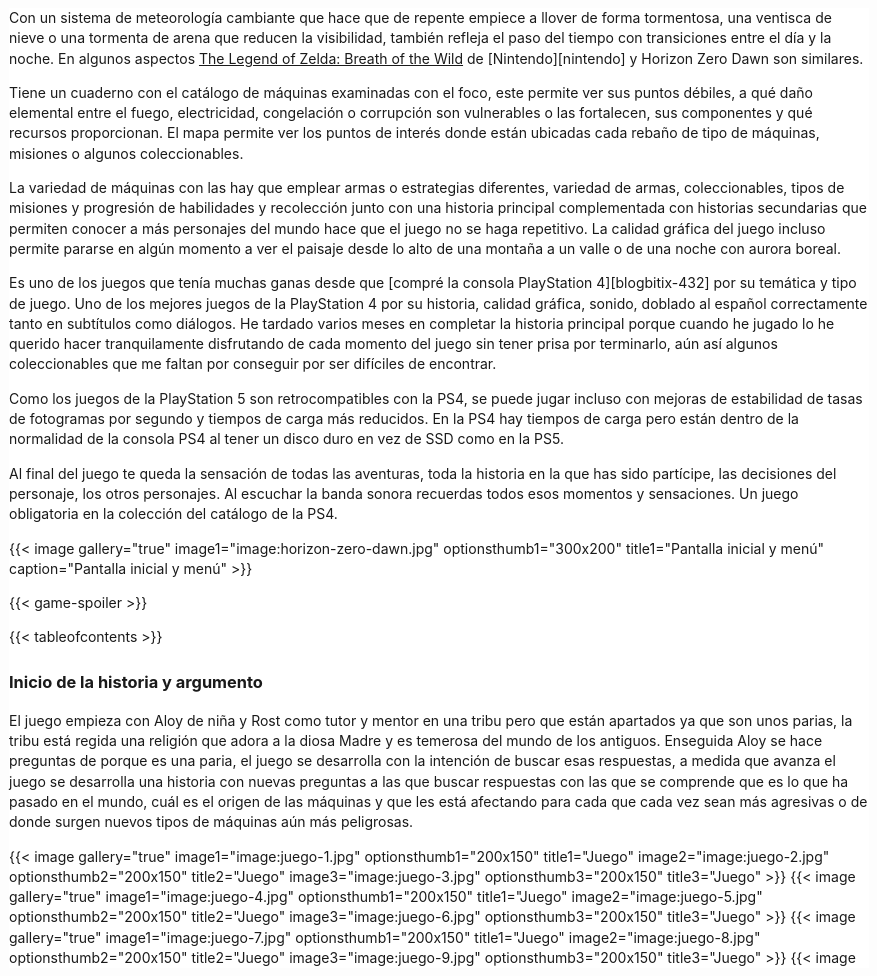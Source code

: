 Con un sistema de meteorología cambiante que hace que de repente empiece a llover de forma tormentosa, una ventisca de nieve o una tormenta de arena que reducen la visibilidad, también refleja el paso del tiempo con transiciones entre el día y la noche. En algunos aspectos [The Legend of Zelda: Breath of the Wild](https://es.wikipedia.org/wiki/The_Legend_of_Zelda%3A_Breath_of_the_Wild) de [Nintendo][nintendo] y Horizon Zero Dawn son similares.

Tiene un cuaderno con el catálogo de máquinas examinadas con el foco, este permite ver sus puntos débiles, a qué daño elemental entre el fuego, electricidad, congelación o corrupción son vulnerables o las fortalecen, sus componentes y qué recursos proporcionan. El mapa permite ver los puntos de interés donde están ubicadas cada rebaño de tipo de máquinas, misiones o algunos coleccionables.

La variedad de máquinas con las hay que emplear armas o estrategias diferentes, variedad de armas, coleccionables, tipos de misiones y progresión de habilidades y recolección junto con una historia principal complementada con historias secundarias que permiten conocer a más personajes del mundo hace que el juego no se haga repetitivo. La calidad gráfica del juego incluso permite pararse en algún momento a ver el paisaje desde lo alto de una montaña a un valle o de una noche con aurora boreal.

Es uno de los juegos que tenía muchas ganas desde que [compré la consola PlayStation 4][blogbitix-432] por su temática y tipo de juego. Uno de los mejores juegos de la PlayStation 4 por su historia, calidad gráfica, sonido, doblado al español correctamente tanto en subtítulos como diálogos. He tardado varios meses en completar la historia principal porque cuando he jugado lo he querido hacer tranquilamente disfrutando de cada momento del juego sin tener prisa por terminarlo, aún así algunos coleccionables que me faltan por conseguir por ser difíciles de encontrar.

Como los juegos de la PlayStation 5 son retrocompatibles con la PS4, se puede jugar incluso con mejoras de estabilidad de tasas de fotogramas por segundo y tiempos de carga más reducidos. En la PS4 hay tiempos de carga pero están dentro de la normalidad de la consola PS4 al tener un disco duro en vez de SSD como en la PS5.

Al final del juego te queda la sensación de todas las aventuras, toda la historia en la que has sido partícipe, las decisiones del personaje, los otros personajes. Al escuchar la banda sonora recuerdas todos esos momentos y sensaciones. Un juego obligatoria en la colección del catálogo de la PS4.

{{< image
    gallery="true"
    image1="image:horizon-zero-dawn.jpg" optionsthumb1="300x200" title1="Pantalla inicial y menú"
    caption="Pantalla inicial y menú" >}}

{{< game-spoiler >}}

{{< tableofcontents >}}

### Inicio de la historia y argumento

El juego empieza con Aloy de niña y Rost como tutor y mentor en una tribu pero que están apartados ya que son unos parias, la tribu está regida una religión que adora a la diosa Madre y es temerosa del mundo de los antiguos. Enseguida Aloy se hace preguntas de porque es una paria, el juego se desarrolla con la intención de buscar esas respuestas, a medida que avanza el juego se desarrolla una historia con nuevas preguntas a las que buscar respuestas con las que se comprende que es lo que ha pasado en el mundo, cuál es el origen de las máquinas y que les está afectando para cada que cada vez sean más agresivas o de donde surgen nuevos tipos de máquinas aún más peligrosas.

{{< image
    gallery="true"
    image1="image:juego-1.jpg" optionsthumb1="200x150" title1="Juego"
    image2="image:juego-2.jpg" optionsthumb2="200x150" title2="Juego"
    image3="image:juego-3.jpg" optionsthumb3="200x150" title3="Juego" >}}
{{< image
    gallery="true"
    image1="image:juego-4.jpg" optionsthumb1="200x150" title1="Juego"
    image2="image:juego-5.jpg" optionsthumb2="200x150" title2="Juego"
    image3="image:juego-6.jpg" optionsthumb3="200x150" title3="Juego" >}}
{{< image
    gallery="true"
    image1="image:juego-7.jpg" optionsthumb1="200x150" title1="Juego"
    image2="image:juego-8.jpg" optionsthumb2="200x150" title2="Juego"
    image3="image:juego-9.jpg" optionsthumb3="200x150" title3="Juego" >}}
{{< image